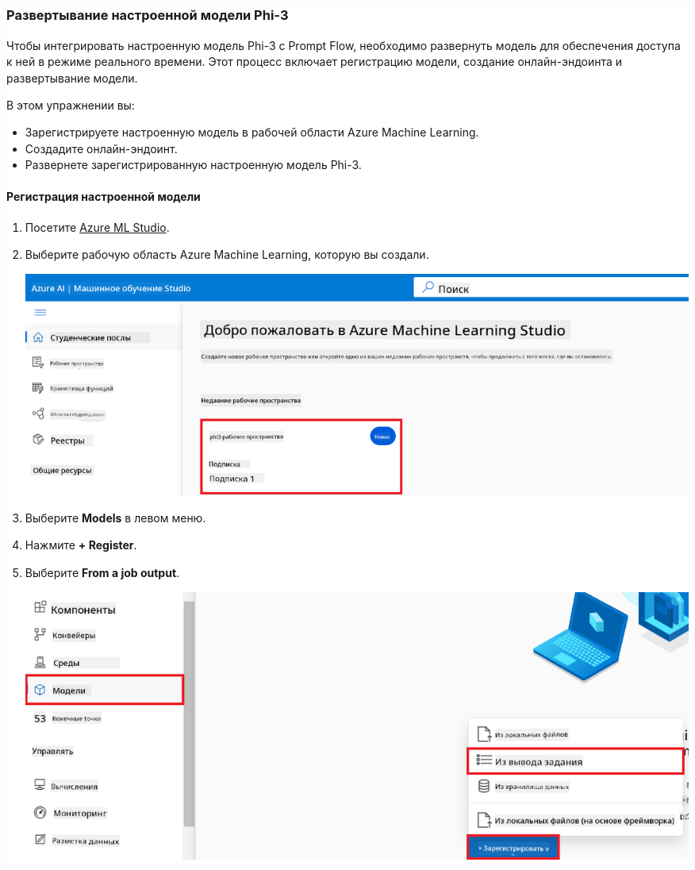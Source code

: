 ### Развертывание настроенной модели Phi-3

Чтобы интегрировать настроенную модель Phi-3 с Prompt Flow, необходимо развернуть модель для обеспечения доступа к ней в режиме реального времени. Этот процесс включает регистрацию модели, создание онлайн-эндоинта и развертывание модели.

В этом упражнении вы:

- Зарегистрируете настроенную модель в рабочей области Azure Machine Learning.
- Создадите онлайн-эндоинт.
- Развернете зарегистрированную настроенную модель Phi-3.

#### Регистрация настроенной модели

1. Посетите [Azure ML Studio](https://ml.azure.com/home?wt.mc_id=studentamb_279723).

1. Выберите рабочую область Azure Machine Learning, которую вы создали.

    ![Выберите созданную рабочую область.](../../../../../../translated_images/06-04-select-workspace.f5449319befd49bad6028622f194507712fccee9d744f96b78765d2c1ffcb9c3.ru.png)

1. Выберите **Models** в левом меню.
1. Нажмите **+ Register**.
1. Выберите **From a job output**.

    ![Регистрация модели.](../../../../../../translated_images/07-01-register-model.46cad47d2bb083c74e616691ef836735209ffc42b29fb432a1acbef52e28d41f.ru.png)
